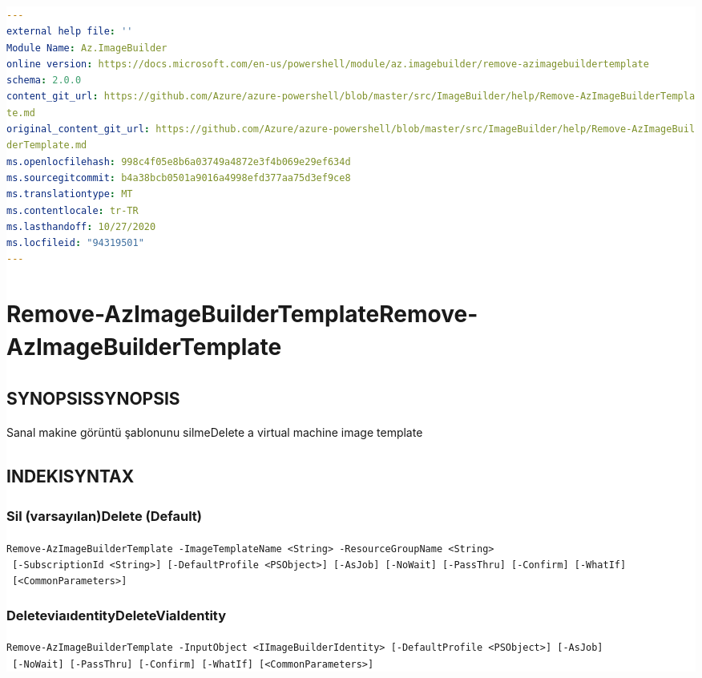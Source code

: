 ```yaml
---
external help file: ''
Module Name: Az.ImageBuilder
online version: https://docs.microsoft.com/en-us/powershell/module/az.imagebuilder/remove-azimagebuildertemplate
schema: 2.0.0
content_git_url: https://github.com/Azure/azure-powershell/blob/master/src/ImageBuilder/help/Remove-AzImageBuilderTemplate.md
original_content_git_url: https://github.com/Azure/azure-powershell/blob/master/src/ImageBuilder/help/Remove-AzImageBuilderTemplate.md
ms.openlocfilehash: 998c4f05e8b6a03749a4872e3f4b069e29ef634d
ms.sourcegitcommit: b4a38bcb0501a9016a4998efd377aa75d3ef9ce8
ms.translationtype: MT
ms.contentlocale: tr-TR
ms.lasthandoff: 10/27/2020
ms.locfileid: "94319501"
---
```

# <span data-ttu-id="109ef-101">Remove-AzImageBuilderTemplate</span><span class="sxs-lookup"><span data-stu-id="109ef-101">Remove-AzImageBuilderTemplate</span></span>

## <span data-ttu-id="109ef-102">SYNOPSIS</span><span class="sxs-lookup"><span data-stu-id="109ef-102">SYNOPSIS</span></span>
<span data-ttu-id="109ef-103">Sanal makine görüntü şablonunu silme</span><span class="sxs-lookup"><span data-stu-id="109ef-103">Delete a virtual machine image template</span></span>

## <span data-ttu-id="109ef-104">INDEKI</span><span class="sxs-lookup"><span data-stu-id="109ef-104">SYNTAX</span></span>

### <span data-ttu-id="109ef-105">Sil (varsayılan)</span><span class="sxs-lookup"><span data-stu-id="109ef-105">Delete (Default)</span></span>
```
Remove-AzImageBuilderTemplate -ImageTemplateName <String> -ResourceGroupName <String>
 [-SubscriptionId <String>] [-DefaultProfile <PSObject>] [-AsJob] [-NoWait] [-PassThru] [-Confirm] [-WhatIf]
 [<CommonParameters>]
```

### <span data-ttu-id="109ef-106">Deleteviaıdentity</span><span class="sxs-lookup"><span data-stu-id="109ef-106">DeleteViaIdentity</span></span>
```
Remove-AzImageBuilderTemplate -InputObject <IImageBuilderIdentity> [-DefaultProfile <PSObject>] [-AsJob]
 [-NoWait] [-PassThru] [-Confirm] [-WhatIf] [<CommonParameters>]
```
